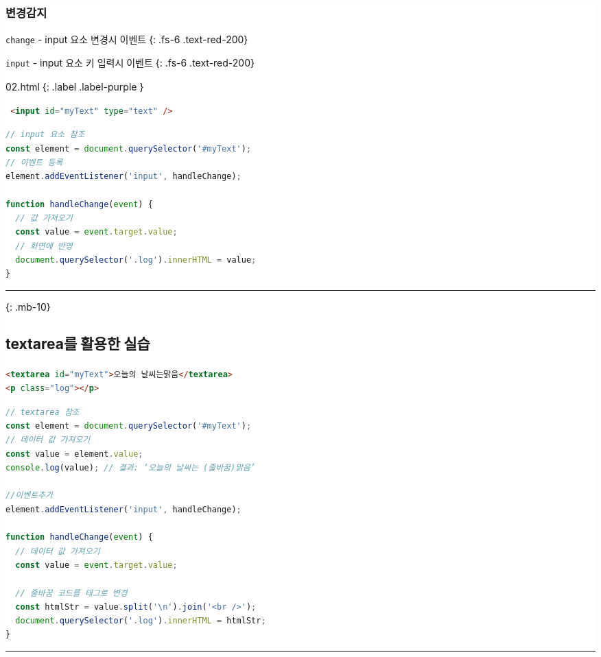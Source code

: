 
### 변경감지

`change`  - input 요소 변경시 이벤트
{: .fs-6 .text-red-200}

`input` - input 요소 키 입력시 이벤트
{: .fs-6 .text-red-200}

02.html
{: .label .label-purple }

```html
 <input id="myText" type="text" />
```

```js
// input 요소 참조
const element = document.querySelector('#myText');
// 이벤트 등록
element.addEventListener('input', handleChange);

function handleChange(event) {
  // 값 가져오기
  const value = event.target.value;
  // 화면에 반영
  document.querySelector('.log').innerHTML = value;
}

```

---
{: .mb-10}
 
## textarea를 활용한 실습

```html
<textarea id="myText">오늘의 날씨는맑음</textarea>
<p class="log"></p>
```

```js
// textarea 참조
const element = document.querySelector('#myText');
// 데이터 값 가져오기
const value = element.value;
console.log(value); // 결과: ‘오늘의 날씨는 (줄바꿈)맑음’

//이벤트추가
element.addEventListener('input', handleChange);

function handleChange(event) {
  // 데이터 값 가져오기
  const value = event.target.value;

  // 줄바꿈 코드를 태그로 변경
  const htmlStr = value.split('\n').join('<br />');
  document.querySelector('.log').innerHTML = htmlStr;
}
```

---